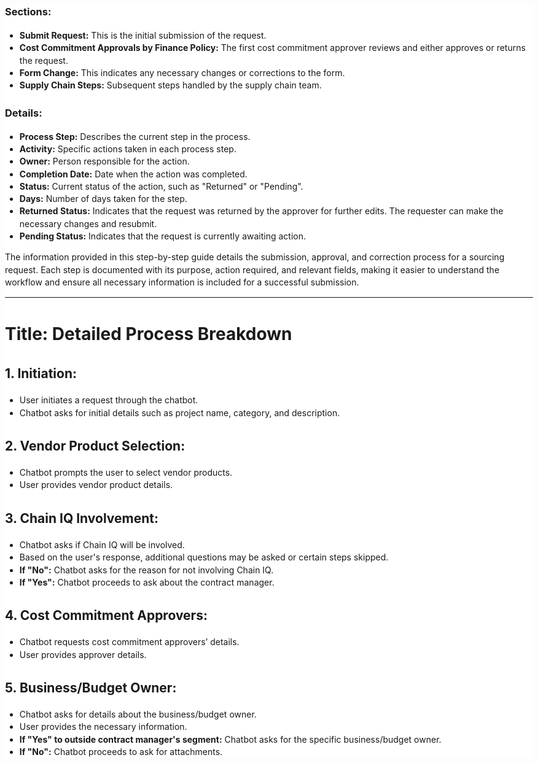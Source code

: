 ### Sections:
- **Submit Request:** This is the initial submission of the request.
- **Cost Commitment Approvals by Finance Policy:** The first cost commitment approver reviews and either approves or returns the request.
- **Form Change:** This indicates any necessary changes or corrections to the form.
- **Supply Chain Steps:** Subsequent steps handled by the supply chain team.

### Details:
- **Process Step:** Describes the current step in the process.
- **Activity:** Specific actions taken in each process step.
- **Owner:** Person responsible for the action.
- **Completion Date:** Date when the action was completed.
- **Status:** Current status of the action, such as "Returned" or "Pending".
- **Days:** Number of days taken for the step.
- **Returned Status:** Indicates that the request was returned by the approver for further edits. The requester can make the necessary changes and resubmit.
- **Pending Status:** Indicates that the request is currently awaiting action.

The information provided in this step-by-step guide details the submission, approval, and correction process for a sourcing request. Each step is documented with its purpose, action required, and relevant fields, making it easier to understand the workflow and ensure all necessary information is included for a successful submission.

---

# Title: Detailed Process Breakdown

## 1. Initiation:
- User initiates a request through the chatbot.
- Chatbot asks for initial details such as project name, category, and description.

## 2. Vendor Product Selection:
- Chatbot prompts the user to select vendor products.
- User provides vendor product details.

## 3. Chain IQ Involvement:
- Chatbot asks if Chain IQ will be involved.
- Based on the user's response, additional questions may be asked or certain steps skipped.
- **If "No":** Chatbot asks for the reason for not involving Chain IQ.
- **If "Yes":** Chatbot proceeds to ask about the contract manager.

## 4. Cost Commitment Approvers:
- Chatbot requests cost commitment approvers’ details.
- User provides approver details.

## 5. Business/Budget Owner:
- Chatbot asks for details about the business/budget owner.
- User provides the necessary information.
- **If "Yes" to outside contract manager's segment:** Chatbot asks for the specific business/budget owner.
- **If "No":** Chatbot proceeds to ask for attachments.
